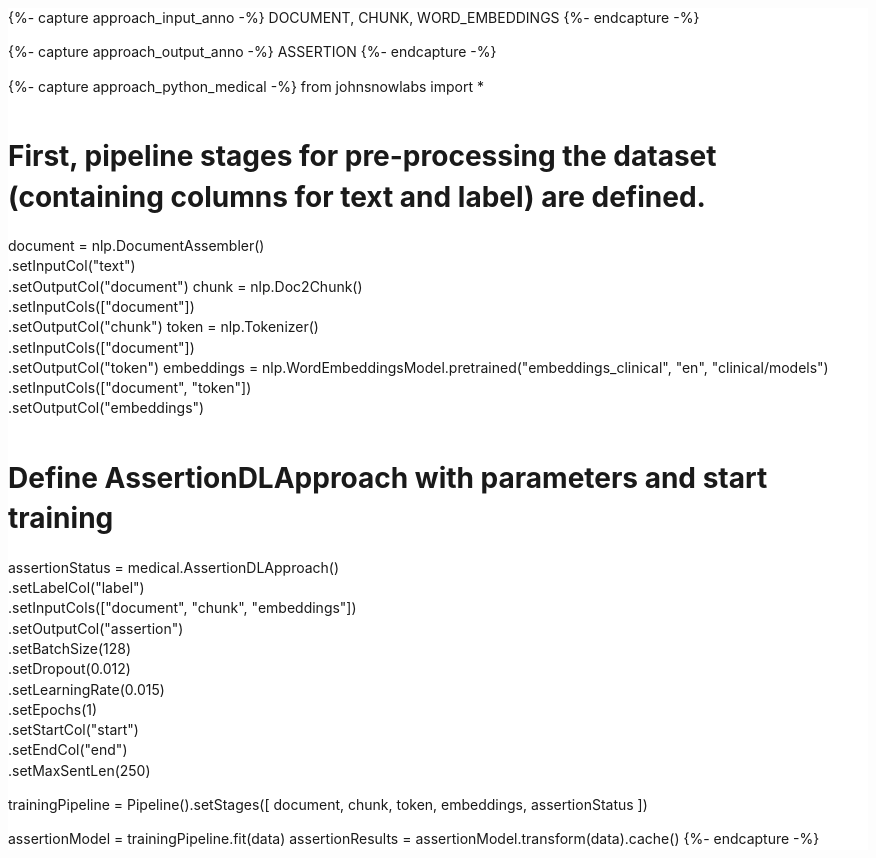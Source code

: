 {%- capture approach_input_anno -%}
DOCUMENT, CHUNK, WORD_EMBEDDINGS
{%- endcapture -%}

{%- capture approach_output_anno -%}
ASSERTION
{%- endcapture -%}

{%- capture approach_python_medical -%}
from johnsnowlabs import * 
# First, pipeline stages for pre-processing the dataset (containing columns for text and label) are defined.
document = nlp.DocumentAssembler() \
    .setInputCol("text") \
    .setOutputCol("document")
chunk = nlp.Doc2Chunk() \
    .setInputCols(["document"]) \
    .setOutputCol("chunk")
token = nlp.Tokenizer() \
    .setInputCols(["document"]) \
    .setOutputCol("token")
embeddings = nlp.WordEmbeddingsModel.pretrained("embeddings_clinical", "en", "clinical/models") \
    .setInputCols(["document", "token"]) \
    .setOutputCol("embeddings")

# Define AssertionDLApproach with parameters and start training
assertionStatus = medical.AssertionDLApproach() \
    .setLabelCol("label") \
    .setInputCols(["document", "chunk", "embeddings"]) \
    .setOutputCol("assertion") \
    .setBatchSize(128) \
    .setDropout(0.012) \
    .setLearningRate(0.015) \
    .setEpochs(1) \
    .setStartCol("start") \
    .setEndCol("end") \
    .setMaxSentLen(250)

trainingPipeline = Pipeline().setStages([
    document,
    chunk,
    token,
    embeddings,
    assertionStatus
])

assertionModel = trainingPipeline.fit(data)
assertionResults = assertionModel.transform(data).cache()
{%- endcapture -%}
